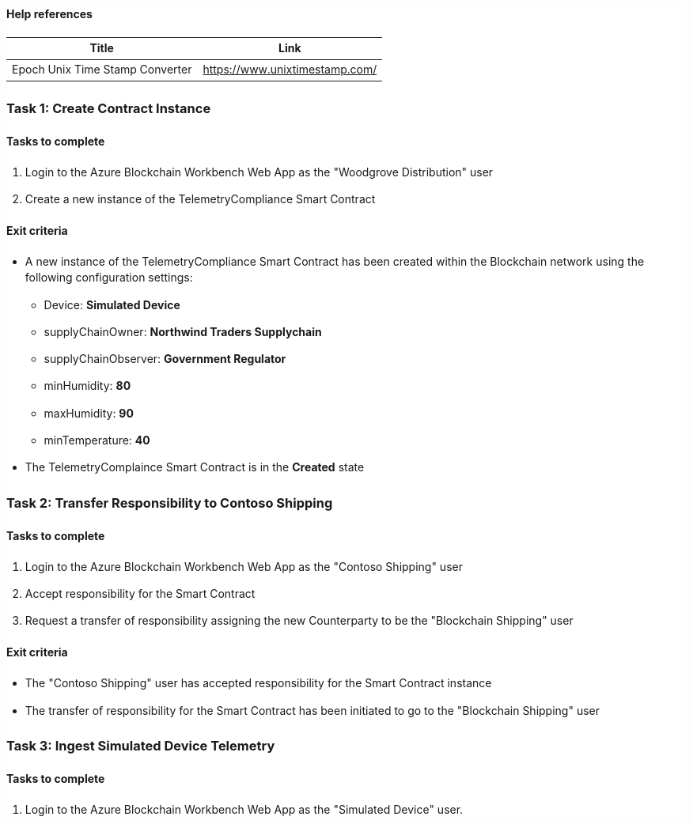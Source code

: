 #### Help references

  | Title | Link |
  | -- | -- |
  | Epoch Unix Time Stamp Converter |  <https://www.unixtimestamp.com/>|

### Task 1: Create Contract Instance

#### Tasks to complete

1. Login to the Azure Blockchain Workbench Web App as the "Woodgrove Distribution" user

2. Create a new instance of the TelemetryCompliance Smart Contract

#### Exit criteria

- A new instance of the TelemetryCompliance Smart Contract has been created within the Blockchain network using the following configuration settings:

    - Device: **Simulated Device**

    - supplyChainOwner: **Northwind Traders Supplychain**

    - supplyChainObserver: **Government Regulator**

    - minHumidity: **80**

    - maxHumidity: **90**

    - minTemperature: **40**

- The TelemetryComplaince Smart Contract is in the **Created** state

### Task 2: Transfer Responsibility to Contoso Shipping

#### Tasks to complete

1. Login to the Azure Blockchain Workbench Web App as the "Contoso
    Shipping" user

2. Accept responsibility for the Smart Contract

3. Request a transfer of responsibility assigning the new Counterparty to be the "Blockchain Shipping" user

#### Exit criteria

- The "Contoso Shipping" user has accepted responsibility for the Smart Contract instance

- The transfer of responsibility for the Smart Contract has been initiated to go to the "Blockchain Shipping" user

### Task 3: Ingest Simulated Device Telemetry

#### Tasks to complete

1. Login to the Azure Blockchain Workbench Web App as the "Simulated Device" user.
